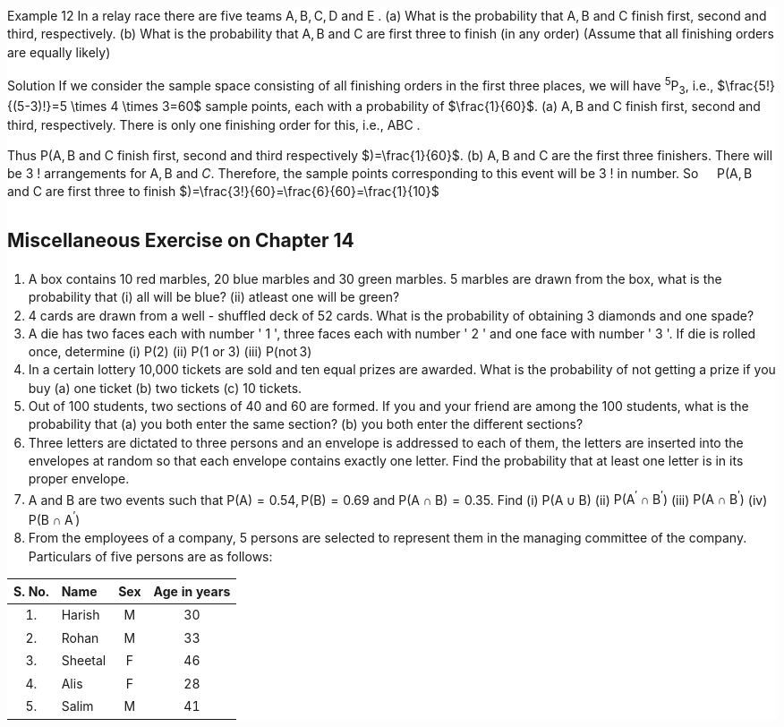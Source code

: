 Example 12 In a relay race there are five teams $\mathrm{A}, \mathrm{B}, \mathrm{C}, \mathrm{D}$ and E .
(a) What is the probability that $\mathrm{A}, \mathrm{B}$ and C finish first, second and third, respectively.
(b) What is the probability that $\mathrm{A}, \mathrm{B}$ and C are first three to finish (in any order) (Assume that all finishing orders are equally likely)

Solution If we consider the sample space consisting of all finishing orders in the first three places, we will have ${ }^{5} \mathrm{P}_{3}$, i.e., $\frac{5!}{(5-3)!}=5 \times 4 \times 3=60$ sample points, each with a probability of $\frac{1}{60}$.
(a) $\mathrm{A}, \mathrm{B}$ and C finish first, second and third, respectively. There is only one finishing order for this, i.e., ABC .

Thus $\mathrm{P}(\mathrm{A}, \mathrm{B}$ and C finish first, second and third respectively $)=\frac{1}{60}$.
(b) $\mathrm{A}, \mathrm{B}$ and C are the first three finishers. There will be 3 ! arrangements for $\mathrm{A}, \mathrm{B}$ and $C$. Therefore, the sample points corresponding to this event will be 3 ! in number.
So $\quad \mathrm{P}(\mathrm{A}, \mathrm{B}$ and C are first three to finish $)=\frac{3!}{60}=\frac{6}{60}=\frac{1}{10}$

## Miscellaneous Exercise on Chapter 14

1. A box contains 10 red marbles, 20 blue marbles and 30 green marbles. 5 marbles are drawn from the box, what is the probability that
(i) all will be blue? (ii) atleast one will be green?
2. 4 cards are drawn from a well - shuffled deck of 52 cards. What is the probability of obtaining 3 diamonds and one spade?
3. A die has two faces each with number ' 1 ', three faces each with number ' 2 ' and one face with number ' 3 '. If die is rolled once, determine
(i) $\mathrm{P}(2)$
(ii) $\mathrm{P}(1$ or 3$)$
(iii) $\mathrm{P}(\operatorname{not} 3)$
4. In a certain lottery 10,000 tickets are sold and ten equal prizes are awarded. What is the probability of not getting a prize if you buy (a) one ticket (b) two tickets (c) 10 tickets.
5. Out of 100 students, two sections of 40 and 60 are formed. If you and your friend are among the 100 students, what is the probability that
(a) you both enter the same section?
(b) you both enter the different sections?
6. Three letters are dictated to three persons and an envelope is addressed to each of them, the letters are inserted into the envelopes at random so that each envelope contains exactly one letter. Find the probability that at least one letter is in its proper envelope.
7. A and B are two events such that $\mathrm{P}(\mathrm{A})=0.54, \mathrm{P}(\mathrm{B})=0.69$ and $\mathrm{P}(\mathrm{A} \cap \mathrm{B})=0.35$. Find (i) $\mathrm{P}(\mathrm{A} \cup \mathrm{B})$ (ii) $\mathrm{P}\left(\mathrm{A}^{\prime} \cap \mathrm{B}^{\prime}\right)$ (iii) $\mathrm{P}\left(\mathrm{A} \cap \mathrm{B}^{\prime}\right)$ (iv) $\mathrm{P}\left(\mathrm{B} \cap \mathrm{A}^{\prime}\right)$
8. From the employees of a company, 5 persons are selected to represent them in the managing committee of the company. Particulars of five persons are as follows:

| S. No. | Name | Sex | Age in years |
| :---: | :--- | :---: | :---: |
| 1. | Harish | M | 30 |
| 2. | Rohan | M | 33 |
| 3. | Sheetal | F | 46 |
| 4. | Alis | F | 28 |
| 5. | Salim | M | 41 |
